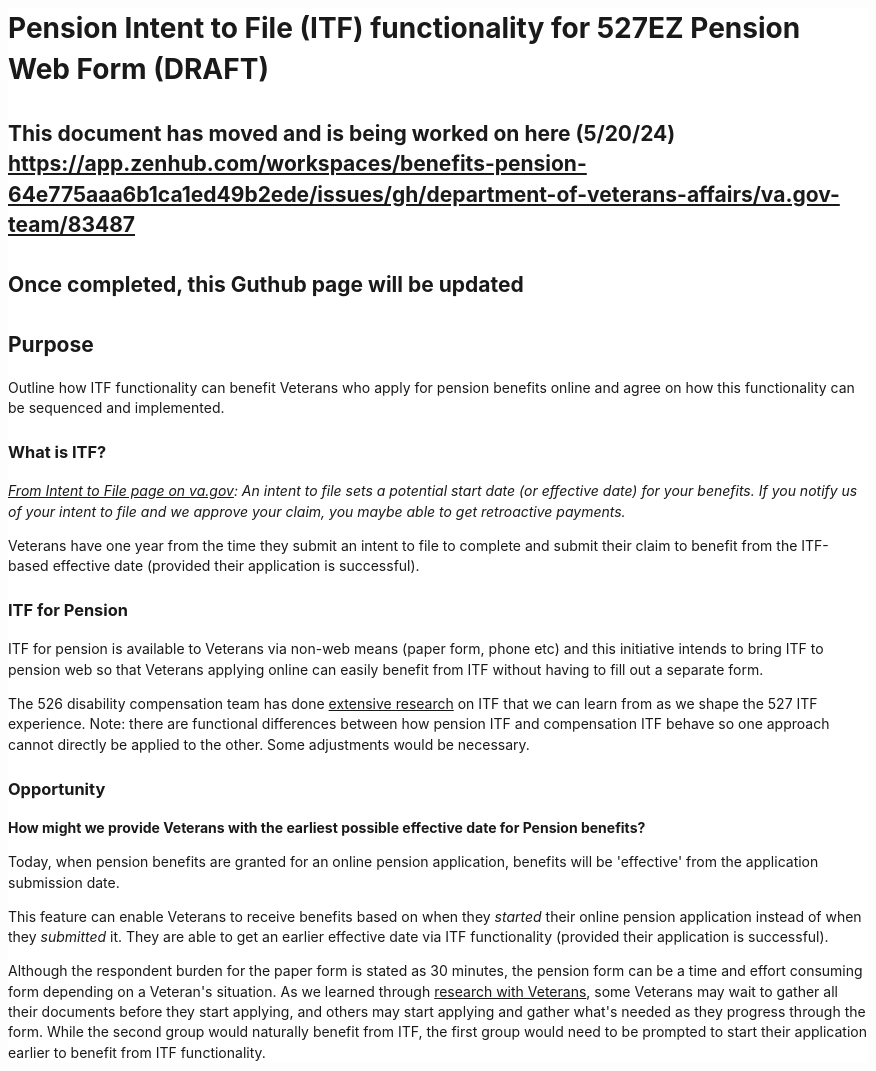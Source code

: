 # Pension Intent to File (ITF) functionality for 527EZ Pension Web Form (DRAFT)

## This document has moved and is being worked on here (5/20/24) https://app.zenhub.com/workspaces/benefits-pension-64e775aaa6b1ca1ed49b2ede/issues/gh/department-of-veterans-affairs/va.gov-team/83487
## Once completed, this Guthub page will be updated

## Purpose
Outline how ITF functionality can benefit Veterans who apply for pension benefits online and agree on how this functionality can be sequenced and implemented.

### What is ITF?
_[From Intent to File page on va.gov](https://www.va.gov/resources/your-intent-to-file-a-va-claim/): An intent to file sets a potential start date (or effective date) for your benefits. If you notify us of your intent to file and we approve your claim, you maybe able to get retroactive payments._

Veterans have one year from the time they submit an intent to file to complete and submit their claim to benefit from the ITF-based effective date (provided their application is successful).

### ITF for Pension
ITF for pension is available to Veterans via non-web means (paper form, phone etc) and this initiative intends to bring ITF to pension web so that Veterans applying online can easily benefit from ITF without having to fill out a separate form.

The 526 disability compensation team has done [extensive research](https://github.com/department-of-veterans-affairs/va.gov-team/blob/master/products/disability/526ez/research/Intent%20to%20file%20Research/ITF%20Research%20Summary.md) on ITF that we can learn from as we shape the 527 ITF experience.
Note: there are functional differences between how pension ITF and compensation ITF behave so one approach cannot directly be applied to the other. Some adjustments would be necessary.

### Opportunity
**How might we provide Veterans with the earliest possible effective date for Pension benefits?** 

Today, when pension benefits are granted for an online pension application, benefits will be 'effective' from the application submission date. 

This feature can enable Veterans to receive benefits based on when they _started_ their online pension application instead of when they _submitted_ it. They are able to get an earlier effective date via ITF functionality (provided their application is successful).

Although the respondent burden for the paper form is stated as 30 minutes, the pension form can be a time and effort consuming form depending on a Veteran's situation. As we learned through [research with Veterans](https://docs.google.com/document/d/1s3S_NDMHmlooY2SlLWFDq6vtRW-2Pl5u0kbjpd1dBb8/edit#heading=h.2kxjrayrwyho), some Veterans may wait to gather all their documents before they start applying, and others may start applying and gather what's needed as they progress through the form. While the second group would naturally benefit from ITF, the first group would need to be prompted to start their application earlier to benefit from ITF functionality. 
